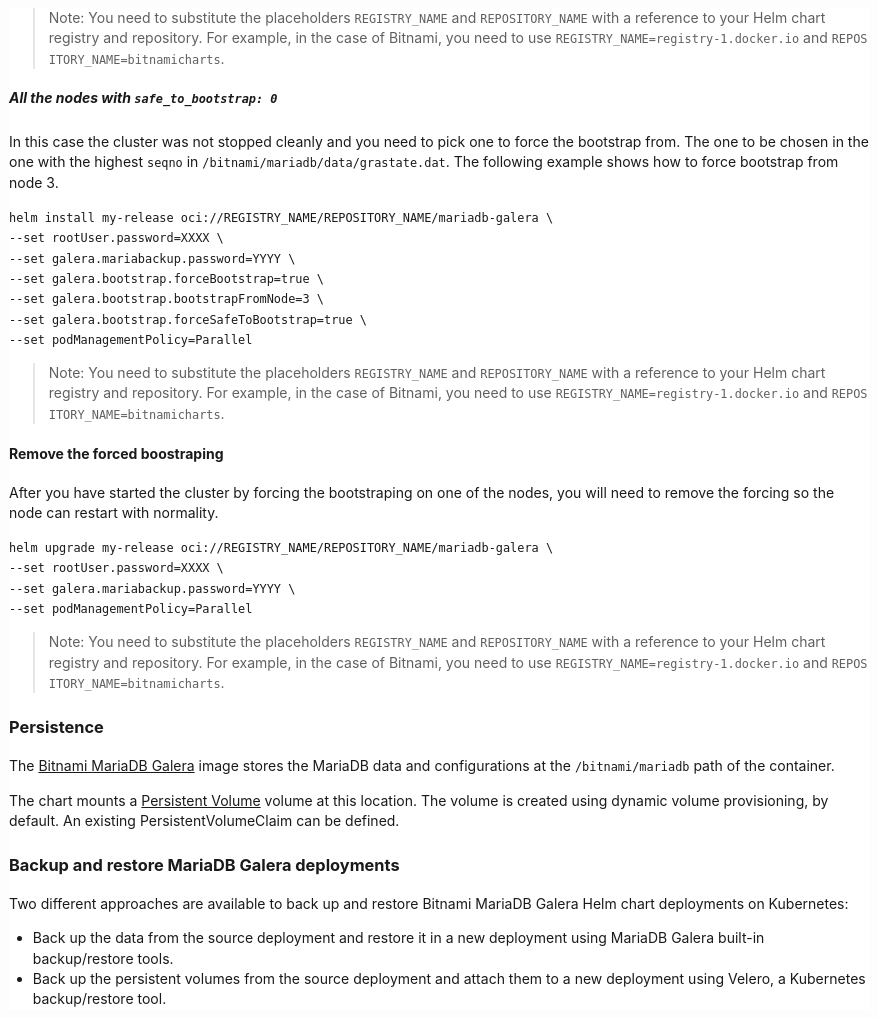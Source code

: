 > Note: You need to substitute the placeholders `REGISTRY_NAME` and `REPOSITORY_NAME` with a reference to your Helm chart registry and repository. For example, in the case of Bitnami, you need to use `REGISTRY_NAME=registry-1.docker.io` and `REPOSITORY_NAME=bitnamicharts`.

##### All the nodes with `safe_to_bootstrap: 0`

In this case the cluster was not stopped cleanly and you need to pick one to force the bootstrap from. The one to be chosen in the one with the highest `seqno` in `/bitnami/mariadb/data/grastate.dat`. The following example shows how to force bootstrap from node 3.

```console
helm install my-release oci://REGISTRY_NAME/REPOSITORY_NAME/mariadb-galera \
--set rootUser.password=XXXX \
--set galera.mariabackup.password=YYYY \
--set galera.bootstrap.forceBootstrap=true \
--set galera.bootstrap.bootstrapFromNode=3 \
--set galera.bootstrap.forceSafeToBootstrap=true \
--set podManagementPolicy=Parallel
```

> Note: You need to substitute the placeholders `REGISTRY_NAME` and `REPOSITORY_NAME` with a reference to your Helm chart registry and repository. For example, in the case of Bitnami, you need to use `REGISTRY_NAME=registry-1.docker.io` and `REPOSITORY_NAME=bitnamicharts`.

#### Remove the forced boostraping

After you have started the cluster by forcing the bootstraping on one of the nodes, you will need to remove the forcing so the node can restart with normality.

```console
helm upgrade my-release oci://REGISTRY_NAME/REPOSITORY_NAME/mariadb-galera \
--set rootUser.password=XXXX \
--set galera.mariabackup.password=YYYY \
--set podManagementPolicy=Parallel
```

> Note: You need to substitute the placeholders `REGISTRY_NAME` and `REPOSITORY_NAME` with a reference to your Helm chart registry and repository. For example, in the case of Bitnami, you need to use `REGISTRY_NAME=registry-1.docker.io` and `REPOSITORY_NAME=bitnamicharts`.

### Persistence

The [Bitnami MariaDB Galera](https://github.com/bitnami/containers/tree/main/bitnami/mariadb-galera) image stores the MariaDB data and configurations at the `/bitnami/mariadb` path of the container.

The chart mounts a [Persistent Volume](https://kubernetes.io/docs/concepts/storage/persistent-volumes/) volume at this location. The volume is created using dynamic volume provisioning, by default. An existing PersistentVolumeClaim can be defined.

### Backup and restore MariaDB Galera deployments

Two different approaches are available to back up and restore Bitnami MariaDB Galera Helm chart deployments on Kubernetes:

- Back up the data from the source deployment and restore it in a new deployment using MariaDB Galera built-in backup/restore tools.
- Back up the persistent volumes from the source deployment and attach them to a new deployment using Velero, a Kubernetes backup/restore tool.

